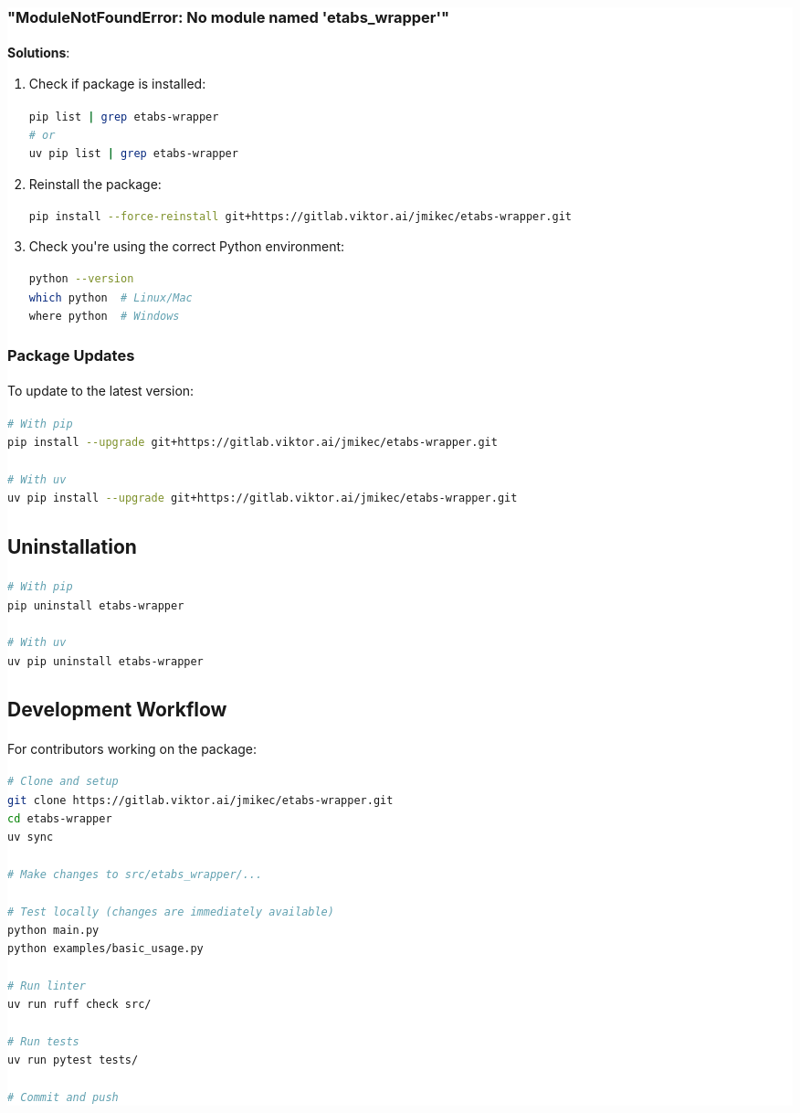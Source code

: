 ### "ModuleNotFoundError: No module named 'etabs_wrapper'"

**Solutions**:

1. Check if package is installed:
   ```bash
   pip list | grep etabs-wrapper
   # or
   uv pip list | grep etabs-wrapper
   ```

2. Reinstall the package:
   ```bash
   pip install --force-reinstall git+https://gitlab.viktor.ai/jmikec/etabs-wrapper.git
   ```

3. Check you're using the correct Python environment:
   ```bash
   python --version
   which python  # Linux/Mac
   where python  # Windows
   ```

### Package Updates

To update to the latest version:

```bash
# With pip
pip install --upgrade git+https://gitlab.viktor.ai/jmikec/etabs-wrapper.git

# With uv
uv pip install --upgrade git+https://gitlab.viktor.ai/jmikec/etabs-wrapper.git
```

## Uninstallation

```bash
# With pip
pip uninstall etabs-wrapper

# With uv
uv pip uninstall etabs-wrapper
```

## Development Workflow

For contributors working on the package:

```bash
# Clone and setup
git clone https://gitlab.viktor.ai/jmikec/etabs-wrapper.git
cd etabs-wrapper
uv sync

# Make changes to src/etabs_wrapper/...

# Test locally (changes are immediately available)
python main.py
python examples/basic_usage.py

# Run linter
uv run ruff check src/

# Run tests
uv run pytest tests/

# Commit and push
```